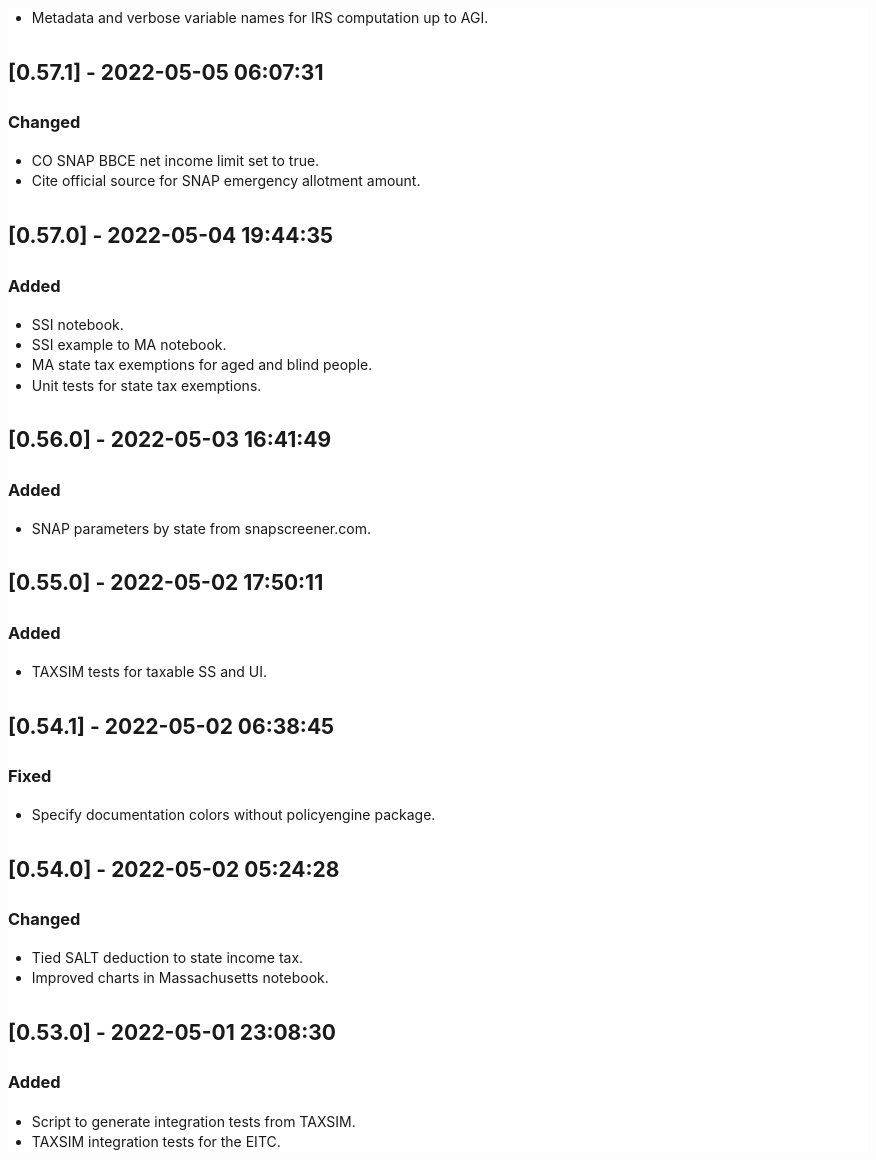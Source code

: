 - Metadata and verbose variable names for IRS computation up to AGI.

## [0.57.1] - 2022-05-05 06:07:31

### Changed

- CO SNAP BBCE net income limit set to true.
- Cite official source for SNAP emergency allotment amount.

## [0.57.0] - 2022-05-04 19:44:35

### Added

- SSI notebook.
- SSI example to MA notebook.
- MA state tax exemptions for aged and blind people.
- Unit tests for state tax exemptions.

## [0.56.0] - 2022-05-03 16:41:49

### Added

- SNAP parameters by state from snapscreener.com.

## [0.55.0] - 2022-05-02 17:50:11

### Added

- TAXSIM tests for taxable SS and UI.

## [0.54.1] - 2022-05-02 06:38:45

### Fixed

- Specify documentation colors without policyengine package.

## [0.54.0] - 2022-05-02 05:24:28

### Changed

- Tied SALT deduction to state income tax.
- Improved charts in Massachusetts notebook.

## [0.53.0] - 2022-05-01 23:08:30

### Added

- Script to generate integration tests from TAXSIM.
- TAXSIM integration tests for the EITC.


[0.330.1]: https://github.com/PolicyEngine/policyengine-us/compare/0.330.0...0.330.1
[0.330.0]: https://github.com/PolicyEngine/policyengine-us/compare/0.329.4...0.330.0
[0.329.4]: https://github.com/PolicyEngine/policyengine-us/compare/0.329.3...0.329.4
[0.329.3]: https://github.com/PolicyEngine/policyengine-us/compare/0.329.2...0.329.3
[0.329.2]: https://github.com/PolicyEngine/policyengine-us/compare/0.329.1...0.329.2
[0.329.1]: https://github.com/PolicyEngine/policyengine-us/compare/0.329.0...0.329.1
[0.329.0]: https://github.com/PolicyEngine/policyengine-us/compare/0.328.0...0.329.0
[0.328.0]: https://github.com/PolicyEngine/policyengine-us/compare/0.327.0...0.328.0
[0.327.0]: https://github.com/PolicyEngine/policyengine-us/compare/0.326.0...0.327.0
[0.326.0]: https://github.com/PolicyEngine/policyengine-us/compare/0.325.0...0.326.0
[0.325.0]: https://github.com/PolicyEngine/policyengine-us/compare/0.324.0...0.325.0
[0.324.0]: https://github.com/PolicyEngine/policyengine-us/compare/0.323.0...0.324.0
[0.323.0]: https://github.com/PolicyEngine/policyengine-us/compare/0.322.0...0.323.0
[0.322.0]: https://github.com/PolicyEngine/policyengine-us/compare/0.321.0...0.322.0
[0.321.0]: https://github.com/PolicyEngine/policyengine-us/compare/0.320.1...0.321.0
[0.320.1]: https://github.com/PolicyEngine/policyengine-us/compare/0.320.0...0.320.1
[0.320.0]: https://github.com/PolicyEngine/policyengine-us/compare/0.319.0...0.320.0
[0.319.0]: https://github.com/PolicyEngine/policyengine-us/compare/0.318.0...0.319.0
[0.318.0]: https://github.com/PolicyEngine/policyengine-us/compare/0.317.1...0.318.0
[0.317.1]: https://github.com/PolicyEngine/policyengine-us/compare/0.317.0...0.317.1
[0.317.0]: https://github.com/PolicyEngine/policyengine-us/compare/0.316.1...0.317.0
[0.316.1]: https://github.com/PolicyEngine/policyengine-us/compare/0.316.0...0.316.1
[0.316.0]: https://github.com/PolicyEngine/policyengine-us/compare/0.315.0...0.316.0
[0.315.0]: https://github.com/PolicyEngine/policyengine-us/compare/0.314.1...0.315.0
[0.314.1]: https://github.com/PolicyEngine/policyengine-us/compare/0.314.0...0.314.1
[0.314.0]: https://github.com/PolicyEngine/policyengine-us/compare/0.313.1...0.314.0
[0.313.1]: https://github.com/PolicyEngine/policyengine-us/compare/0.313.0...0.313.1
[0.313.0]: https://github.com/PolicyEngine/policyengine-us/compare/0.312.0...0.313.0
[0.312.0]: https://github.com/PolicyEngine/policyengine-us/compare/0.311.0...0.312.0
[0.311.0]: https://github.com/PolicyEngine/policyengine-us/compare/0.310.2...0.311.0
[0.310.2]: https://github.com/PolicyEngine/policyengine-us/compare/0.310.1...0.310.2
[0.310.1]: https://github.com/PolicyEngine/policyengine-us/compare/0.310.0...0.310.1
[0.310.0]: https://github.com/PolicyEngine/policyengine-us/compare/0.309.0...0.310.0
[0.309.0]: https://github.com/PolicyEngine/policyengine-us/compare/0.308.0...0.309.0
[0.308.0]: https://github.com/PolicyEngine/policyengine-us/compare/0.307.0...0.308.0
[0.307.0]: https://github.com/PolicyEngine/policyengine-us/compare/0.306.0...0.307.0
[0.306.0]: https://github.com/PolicyEngine/policyengine-us/compare/0.305.0...0.306.0
[0.305.0]: https://github.com/PolicyEngine/policyengine-us/compare/0.304.0...0.305.0
[0.304.0]: https://github.com/PolicyEngine/policyengine-us/compare/0.303.1...0.304.0
[0.303.1]: https://github.com/PolicyEngine/policyengine-us/compare/0.303.0...0.303.1
[0.303.0]: https://github.com/PolicyEngine/policyengine-us/compare/0.302.0...0.303.0
[0.302.0]: https://github.com/PolicyEngine/policyengine-us/compare/0.301.2...0.302.0
[0.301.2]: https://github.com/PolicyEngine/policyengine-us/compare/0.301.1...0.301.2
[0.301.1]: https://github.com/PolicyEngine/policyengine-us/compare/0.301.0...0.301.1
[0.301.0]: https://github.com/PolicyEngine/policyengine-us/compare/0.300.4...0.301.0
[0.300.4]: https://github.com/PolicyEngine/policyengine-us/compare/0.300.3...0.300.4
[0.300.3]: https://github.com/PolicyEngine/policyengine-us/compare/0.300.2...0.300.3
[0.300.2]: https://github.com/PolicyEngine/policyengine-us/compare/0.300.1...0.300.2
[0.300.1]: https://github.com/PolicyEngine/policyengine-us/compare/0.300.0...0.300.1
[0.300.0]: https://github.com/PolicyEngine/policyengine-us/compare/0.299.0...0.300.0
[0.299.0]: https://github.com/PolicyEngine/policyengine-us/compare/0.298.0...0.299.0
[0.298.0]: https://github.com/PolicyEngine/policyengine-us/compare/0.297.0...0.298.0
[0.297.0]: https://github.com/PolicyEngine/policyengine-us/compare/0.296.0...0.297.0
[0.296.0]: https://github.com/PolicyEngine/policyengine-us/compare/0.295.1...0.296.0
[0.295.1]: https://github.com/PolicyEngine/policyengine-us/compare/0.295.0...0.295.1
[0.295.0]: https://github.com/PolicyEngine/policyengine-us/compare/0.294.0...0.295.0
[0.294.0]: https://github.com/PolicyEngine/policyengine-us/compare/0.293.1...0.294.0
[0.293.1]: https://github.com/PolicyEngine/policyengine-us/compare/0.293.0...0.293.1
[0.293.0]: https://github.com/PolicyEngine/policyengine-us/compare/0.292.0...0.293.0
[0.292.0]: https://github.com/PolicyEngine/policyengine-us/compare/0.291.0...0.292.0
[0.291.0]: https://github.com/PolicyEngine/policyengine-us/compare/0.290.0...0.291.0
[0.290.0]: https://github.com/PolicyEngine/policyengine-us/compare/0.289.0...0.290.0
[0.289.0]: https://github.com/PolicyEngine/policyengine-us/compare/0.288.0...0.289.0
[0.288.0]: https://github.com/PolicyEngine/policyengine-us/compare/0.287.0...0.288.0
[0.287.0]: https://github.com/PolicyEngine/policyengine-us/compare/0.286.2...0.287.0
[0.286.2]: https://github.com/PolicyEngine/policyengine-us/compare/0.286.1...0.286.2
[0.286.1]: https://github.com/PolicyEngine/policyengine-us/compare/0.286.0...0.286.1
[0.286.0]: https://github.com/PolicyEngine/policyengine-us/compare/0.285.1...0.286.0
[0.285.1]: https://github.com/PolicyEngine/policyengine-us/compare/0.285.0...0.285.1
[0.285.0]: https://github.com/PolicyEngine/policyengine-us/compare/0.284.0...0.285.0
[0.284.0]: https://github.com/PolicyEngine/policyengine-us/compare/0.283.0...0.284.0
[0.283.0]: https://github.com/PolicyEngine/policyengine-us/compare/0.282.0...0.283.0
[0.282.0]: https://github.com/PolicyEngine/policyengine-us/compare/0.281.1...0.282.0
[0.281.1]: https://github.com/PolicyEngine/policyengine-us/compare/0.281.0...0.281.1
[0.281.0]: https://github.com/PolicyEngine/policyengine-us/compare/0.280.0...0.281.0
[0.280.0]: https://github.com/PolicyEngine/policyengine-us/compare/0.279.0...0.280.0
[0.279.0]: https://github.com/PolicyEngine/policyengine-us/compare/0.278.0...0.279.0
[0.278.0]: https://github.com/PolicyEngine/policyengine-us/compare/0.277.0...0.278.0
[0.277.0]: https://github.com/PolicyEngine/policyengine-us/compare/0.276.0...0.277.0
[0.276.0]: https://github.com/PolicyEngine/policyengine-us/compare/0.275.0...0.276.0
[0.275.0]: https://github.com/PolicyEngine/policyengine-us/compare/0.274.0...0.275.0
[0.274.0]: https://github.com/PolicyEngine/policyengine-us/compare/0.273.0...0.274.0
[0.273.0]: https://github.com/PolicyEngine/policyengine-us/compare/0.272.0...0.273.0
[0.272.0]: https://github.com/PolicyEngine/policyengine-us/compare/0.271.0...0.272.0
[0.271.0]: https://github.com/PolicyEngine/policyengine-us/compare/0.270.0...0.271.0
[0.270.0]: https://github.com/PolicyEngine/policyengine-us/compare/0.269.0...0.270.0
[0.269.0]: https://github.com/PolicyEngine/policyengine-us/compare/0.268.0...0.269.0
[0.268.0]: https://github.com/PolicyEngine/policyengine-us/compare/0.267.0...0.268.0
[0.267.0]: https://github.com/PolicyEngine/policyengine-us/compare/0.266.0...0.267.0
[0.266.0]: https://github.com/PolicyEngine/policyengine-us/compare/0.265.0...0.266.0
[0.265.0]: https://github.com/PolicyEngine/policyengine-us/compare/0.264.0...0.265.0
[0.264.0]: https://github.com/PolicyEngine/policyengine-us/compare/0.263.5...0.264.0
[0.263.5]: https://github.com/PolicyEngine/policyengine-us/compare/0.263.4...0.263.5
[0.263.4]: https://github.com/PolicyEngine/policyengine-us/compare/0.263.3...0.263.4
[0.263.3]: https://github.com/PolicyEngine/policyengine-us/compare/0.263.2...0.263.3
[0.263.2]: https://github.com/PolicyEngine/policyengine-us/compare/0.263.1...0.263.2
[0.263.1]: https://github.com/PolicyEngine/policyengine-us/compare/0.263.0...0.263.1
[0.263.0]: https://github.com/PolicyEngine/policyengine-us/compare/0.262.0...0.263.0
[0.262.0]: https://github.com/PolicyEngine/policyengine-us/compare/0.261.1...0.262.0
[0.261.1]: https://github.com/PolicyEngine/policyengine-us/compare/0.261.0...0.261.1
[0.261.0]: https://github.com/PolicyEngine/policyengine-us/compare/0.260.1...0.261.0
[0.260.1]: https://github.com/PolicyEngine/policyengine-us/compare/0.260.0...0.260.1
[0.260.0]: https://github.com/PolicyEngine/policyengine-us/compare/0.259.1...0.260.0
[0.259.1]: https://github.com/PolicyEngine/policyengine-us/compare/0.259.0...0.259.1
[0.259.0]: https://github.com/PolicyEngine/policyengine-us/compare/0.258.0...0.259.0
[0.258.0]: https://github.com/PolicyEngine/policyengine-us/compare/0.257.1...0.258.0
[0.257.1]: https://github.com/PolicyEngine/policyengine-us/compare/0.257.0...0.257.1
[0.257.0]: https://github.com/PolicyEngine/policyengine-us/compare/0.256.0...0.257.0
[0.256.0]: https://github.com/PolicyEngine/policyengine-us/compare/0.255.0...0.256.0
[0.255.0]: https://github.com/PolicyEngine/policyengine-us/compare/0.254.1...0.255.0
[0.254.1]: https://github.com/PolicyEngine/policyengine-us/compare/0.254.0...0.254.1
[0.254.0]: https://github.com/PolicyEngine/policyengine-us/compare/0.253.0...0.254.0
[0.253.0]: https://github.com/PolicyEngine/policyengine-us/compare/0.252.0...0.253.0
[0.252.0]: https://github.com/PolicyEngine/policyengine-us/compare/0.251.1...0.252.0
[0.251.1]: https://github.com/PolicyEngine/policyengine-us/compare/0.251.0...0.251.1
[0.251.0]: https://github.com/PolicyEngine/policyengine-us/compare/0.250.0...0.251.0
[0.250.0]: https://github.com/PolicyEngine/policyengine-us/compare/0.249.0...0.250.0
[0.249.0]: https://github.com/PolicyEngine/policyengine-us/compare/0.248.1...0.249.0
[0.248.1]: https://github.com/PolicyEngine/policyengine-us/compare/0.248.0...0.248.1
[0.248.0]: https://github.com/PolicyEngine/policyengine-us/compare/0.247.0...0.248.0
[0.247.0]: https://github.com/PolicyEngine/policyengine-us/compare/0.246.0...0.247.0
[0.246.0]: https://github.com/PolicyEngine/policyengine-us/compare/0.245.0...0.246.0
[0.245.0]: https://github.com/PolicyEngine/policyengine-us/compare/0.244.0...0.245.0
[0.244.0]: https://github.com/PolicyEngine/policyengine-us/compare/0.243.0...0.244.0
[0.243.0]: https://github.com/PolicyEngine/policyengine-us/compare/0.242.0...0.243.0
[0.242.0]: https://github.com/PolicyEngine/policyengine-us/compare/0.241.0...0.242.0
[0.241.0]: https://github.com/PolicyEngine/policyengine-us/compare/0.240.0...0.241.0
[0.240.0]: https://github.com/PolicyEngine/policyengine-us/compare/0.239.1...0.240.0
[0.239.1]: https://github.com/PolicyEngine/policyengine-us/compare/0.239.0...0.239.1
[0.239.0]: https://github.com/PolicyEngine/policyengine-us/compare/0.238.1...0.239.0
[0.238.1]: https://github.com/PolicyEngine/policyengine-us/compare/0.238.0...0.238.1
[0.238.0]: https://github.com/PolicyEngine/policyengine-us/compare/0.237.1...0.238.0
[0.237.1]: https://github.com/PolicyEngine/policyengine-us/compare/0.237.0...0.237.1
[0.237.0]: https://github.com/PolicyEngine/policyengine-us/compare/0.236.0...0.237.0
[0.236.0]: https://github.com/PolicyEngine/policyengine-us/compare/0.235.0...0.236.0
[0.235.0]: https://github.com/PolicyEngine/policyengine-us/compare/0.234.0...0.235.0
[0.234.0]: https://github.com/PolicyEngine/policyengine-us/compare/0.233.0...0.234.0
[0.233.0]: https://github.com/PolicyEngine/policyengine-us/compare/0.232.0...0.233.0
[0.232.0]: https://github.com/PolicyEngine/policyengine-us/compare/0.231.2...0.232.0
[0.231.2]: https://github.com/PolicyEngine/policyengine-us/compare/0.231.1...0.231.2
[0.231.1]: https://github.com/PolicyEngine/policyengine-us/compare/0.231.0...0.231.1
[0.231.0]: https://github.com/PolicyEngine/policyengine-us/compare/0.230.1...0.231.0
[0.230.1]: https://github.com/PolicyEngine/policyengine-us/compare/0.230.0...0.230.1
[0.230.0]: https://github.com/PolicyEngine/policyengine-us/compare/0.229.0...0.230.0
[0.229.0]: https://github.com/PolicyEngine/policyengine-us/compare/0.228.0...0.229.0
[0.228.0]: https://github.com/PolicyEngine/policyengine-us/compare/0.227.1...0.228.0
[0.227.1]: https://github.com/PolicyEngine/policyengine-us/compare/0.227.0...0.227.1